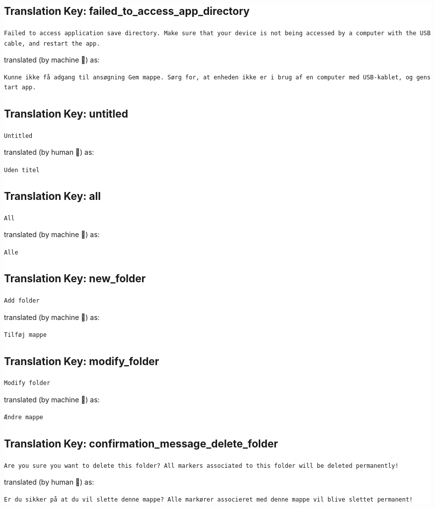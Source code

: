
## Translation Key: failed_to_access_app_directory
```
Failed to access application save directory. Make sure that your device is not being accessed by a computer with the USB cable, and restart the app.
```
translated (by machine 🤖) as:
```
Kunne ikke få adgang til ansøgning Gem mappe. Sørg for, at enheden ikke er i brug af en computer med USB-kablet, og genstart app.
```


## Translation Key: untitled
```
Untitled
```
translated (by human 👀) as:
```
Uden titel
```


## Translation Key: all
```
All
```
translated (by machine 🤖) as:
```
Alle
```


## Translation Key: new_folder
```
Add folder
```
translated (by machine 🤖) as:
```
Tilføj mappe
```


## Translation Key: modify_folder
```
Modify folder
```
translated (by machine 🤖) as:
```
Ændre mappe
```


## Translation Key: confirmation_message_delete_folder
```
Are you sure you want to delete this folder? All markers associated to this folder will be deleted permanently!
```
translated (by human 👀) as:
```
Er du sikker på at du vil slette denne mappe? Alle markører associeret med denne mappe vil blive slettet permanent!
```
